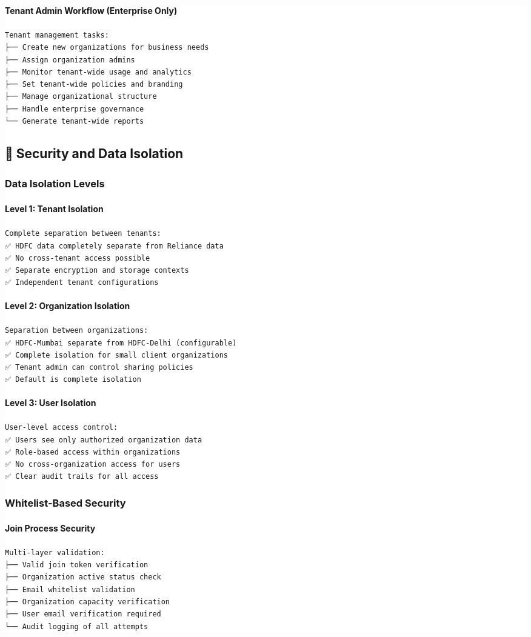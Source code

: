 #### Tenant Admin Workflow (Enterprise Only)
```
Tenant management tasks:
├── Create new organizations for business needs
├── Assign organization admins
├── Monitor tenant-wide usage and analytics
├── Set tenant-wide policies and branding
├── Manage organizational structure
├── Handle enterprise governance
└── Generate tenant-wide reports
```

## 🔐 Security and Data Isolation

### Data Isolation Levels

#### Level 1: Tenant Isolation
```
Complete separation between tenants:
✅ HDFC data completely separate from Reliance data
✅ No cross-tenant access possible
✅ Separate encryption and storage contexts
✅ Independent tenant configurations
```

#### Level 2: Organization Isolation
```
Separation between organizations:
✅ HDFC-Mumbai separate from HDFC-Delhi (configurable)
✅ Complete isolation for small client organizations
✅ Tenant admin can control sharing policies
✅ Default is complete isolation
```

#### Level 3: User Isolation
```
User-level access control:
✅ Users see only authorized organization data
✅ Role-based access within organizations
✅ No cross-organization access for users
✅ Clear audit trails for all access
```

### Whitelist-Based Security

#### Join Process Security
```
Multi-layer validation:
├── Valid join token verification
├── Organization active status check
├── Email whitelist validation
├── Organization capacity verification
├── User email verification required
└── Audit logging of all attempts
```
